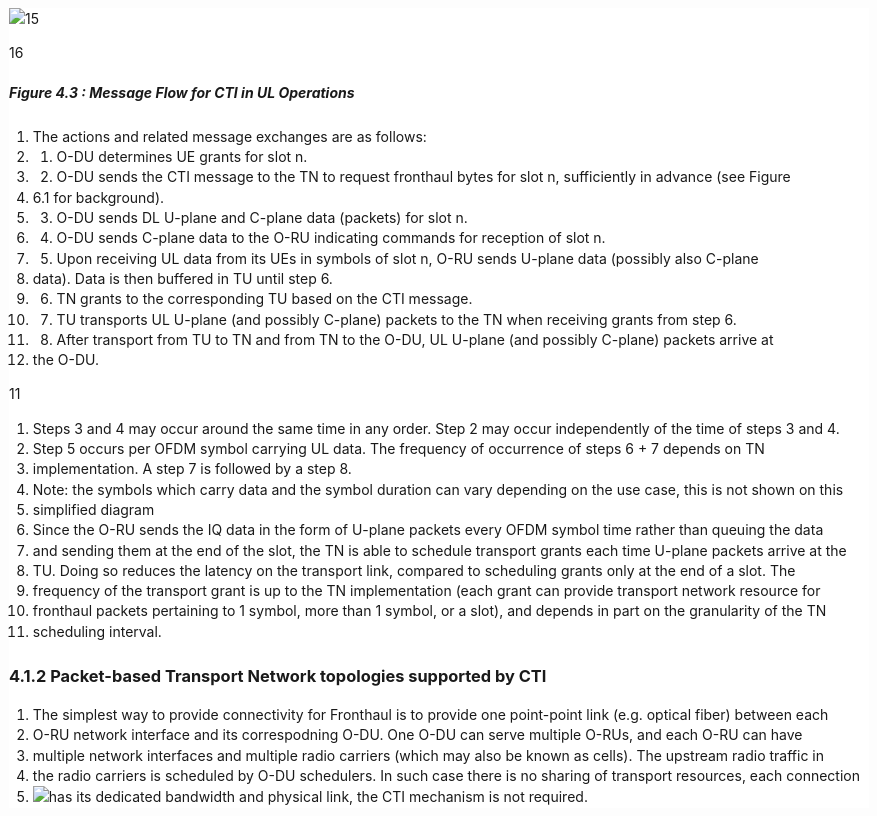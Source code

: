 ![]({{site.baseurl}}/assets/images/15db15174ecf.jpg)15

16

##### Figure 4.3 : Message Flow for CTI in UL Operations

1. The actions and related message exchanges are as follows:
2. 1. O-DU determines UE grants for slot n.
3. 2. O-DU sends the CTI message to the TN to request fronthaul bytes for slot n, sufficiently in advance (see Figure
4. 6.1 for background).
5. 3. O-DU sends DL U-plane and C-plane data (packets) for slot n.
6. 4. O-DU sends C-plane data to the O-RU indicating commands for reception of slot n.
7. 5. Upon receiving UL data from its UEs in symbols of slot n, O-RU sends U-plane data (possibly also C-plane
8. data). Data is then buffered in TU until step 6.
9. 6. TN grants to the corresponding TU based on the CTI message.
10. 7. TU transports UL U-plane (and possibly C-plane) packets to the TN when receiving grants from step 6.
11. 8. After transport from TU to TN and from TN to the O-DU, UL U-plane (and possibly C-plane) packets arrive at
12. the O-DU.

11

1. Steps 3 and 4 may occur around the same time in any order. Step 2 may occur independently of the time of steps 3 and 4.
2. Step 5 occurs per OFDM symbol carrying UL data. The frequency of occurrence of steps 6 + 7 depends on TN
3. implementation. A step 7 is followed by a step 8.
4. Note: the symbols which carry data and the symbol duration can vary depending on the use case, this is not shown on this
5. simplified diagram
6. Since the O-RU sends the IQ data in the form of U-plane packets every OFDM symbol time rather than queuing the data
7. and sending them at the end of the slot, the TN is able to schedule transport grants each time U-plane packets arrive at the
8. TU. Doing so reduces the latency on the transport link, compared to scheduling grants only at the end of a slot. The
9. frequency of the transport grant is up to the TN implementation (each grant can provide transport network resource for
10. fronthaul packets pertaining to 1 symbol, more than 1 symbol, or a slot), and depends in part on the granularity of the TN
11. scheduling interval.

### 4.1.2 Packet-based Transport Network topologies supported by CTI

1. The simplest way to provide connectivity for Fronthaul is to provide one point-point link (e.g. optical fiber) between each
2. O-RU network interface and its correspodning O-DU. One O-DU can serve multiple O-RUs, and each O-RU can have
3. multiple network interfaces and multiple radio carriers (which may also be known as cells). The upstream radio traffic in
4. the radio carriers is scheduled by O-DU schedulers. In such case there is no sharing of transport resources, each connection
5. ![]({{site.baseurl}}/assets/images/403dc9f87a8f.jpg)has its dedicated bandwidth and physical link, the CTI mechanism is not required.
